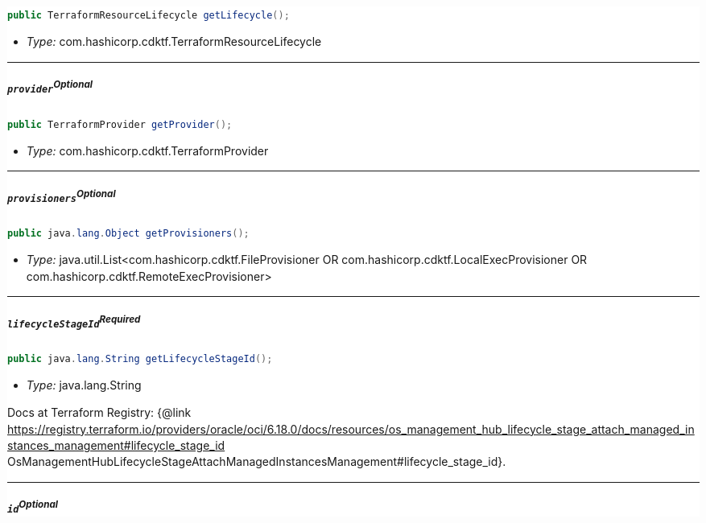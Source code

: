 ```java
public TerraformResourceLifecycle getLifecycle();
```

- *Type:* com.hashicorp.cdktf.TerraformResourceLifecycle

---

##### `provider`<sup>Optional</sup> <a name="provider" id="rhizo-co-terraform-provider-oci.osManagementHubLifecycleStageAttachManagedInstancesManagement.OsManagementHubLifecycleStageAttachManagedInstancesManagementConfig.property.provider"></a>

```java
public TerraformProvider getProvider();
```

- *Type:* com.hashicorp.cdktf.TerraformProvider

---

##### `provisioners`<sup>Optional</sup> <a name="provisioners" id="rhizo-co-terraform-provider-oci.osManagementHubLifecycleStageAttachManagedInstancesManagement.OsManagementHubLifecycleStageAttachManagedInstancesManagementConfig.property.provisioners"></a>

```java
public java.lang.Object getProvisioners();
```

- *Type:* java.util.List<com.hashicorp.cdktf.FileProvisioner OR com.hashicorp.cdktf.LocalExecProvisioner OR com.hashicorp.cdktf.RemoteExecProvisioner>

---

##### `lifecycleStageId`<sup>Required</sup> <a name="lifecycleStageId" id="rhizo-co-terraform-provider-oci.osManagementHubLifecycleStageAttachManagedInstancesManagement.OsManagementHubLifecycleStageAttachManagedInstancesManagementConfig.property.lifecycleStageId"></a>

```java
public java.lang.String getLifecycleStageId();
```

- *Type:* java.lang.String

Docs at Terraform Registry: {@link https://registry.terraform.io/providers/oracle/oci/6.18.0/docs/resources/os_management_hub_lifecycle_stage_attach_managed_instances_management#lifecycle_stage_id OsManagementHubLifecycleStageAttachManagedInstancesManagement#lifecycle_stage_id}.

---

##### `id`<sup>Optional</sup> <a name="id" id="rhizo-co-terraform-provider-oci.osManagementHubLifecycleStageAttachManagedInstancesManagement.OsManagementHubLifecycleStageAttachManagedInstancesManagementConfig.property.id"></a>
